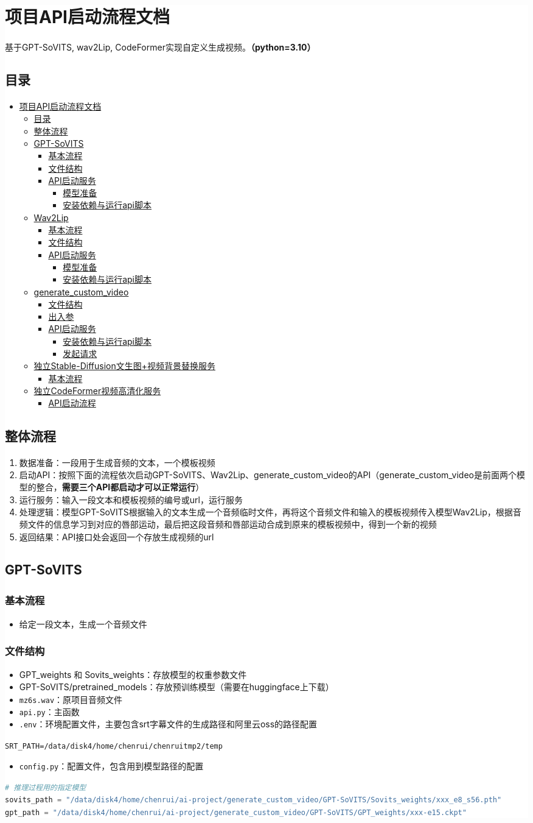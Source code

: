 # 项目API启动流程文档
基于GPT-SoVITS, wav2Lip, CodeFormer实现自定义生成视频。**（python=3.10）**

## 目录
- [项目API启动流程文档](#项目api启动流程文档)
  - [目录](#目录)
  - [整体流程](#整体流程)
  - [GPT-SoVITS](#gpt-sovits)
    - [基本流程](#基本流程)
    - [文件结构](#文件结构)
    - [API启动服务](#api启动服务)
      - [模型准备](#模型准备)
      - [安装依赖与运行api脚本](#安装依赖与运行api脚本)
  - [Wav2Lip](#wav2lip)
    - [基本流程](#基本流程-1)
    - [文件结构](#文件结构-1)
    - [API启动服务](#api启动服务-1)
      - [模型准备](#模型准备-1)
      - [安装依赖与运行api脚本](#安装依赖与运行api脚本-1)
  - [generate\_custom\_video](#generate_custom_video)
    - [文件结构](#文件结构-2)
    - [出入参](#出入参)
    - [API启动服务](#api启动服务-2)
      - [安装依赖与运行api脚本](#安装依赖与运行api脚本-2)
      - [发起请求](#发起请求)
  - [独立Stable-Diffusion文生图+视频背景替换服务](#独立stable-diffusion文生图视频背景替换服务)
    - [基本流程](#基本流程-2)
  - [独立CodeFormer视频高清化服务](#独立codeformer视频高清化服务)
    - [API启动流程](#api启动流程)


## 整体流程
1. 数据准备：一段用于生成音频的文本，一个模板视频
2. 启动API：按照下面的流程依次启动GPT-SoVITS、Wav2Lip、generate_custom_video的API（generate_custom_video是前面两个模型的整合，**需要三个API都启动才可以正常运行**）
3. 运行服务：输入一段文本和模板视频的编号或url，运行服务
4. 处理逻辑：模型GPT-SoVITS根据输入的文本生成一个音频临时文件，再将这个音频文件和输入的模板视频传入模型Wav2Lip，根据音频文件的信息学习到对应的唇部运动，最后把这段音频和唇部运动合成到原来的模板视频中，得到一个新的视频
5. 返回结果：API接口处会返回一个存放生成视频的url

## GPT-SoVITS
### 基本流程
- 给定一段文本，生成一个音频文件

### 文件结构
- GPT_weights 和 Sovits_weights：存放模型的权重参数文件
- GPT-SoVITS/pretrained_models：存放预训练模型（需要在huggingface上下载）
- ```mz6s.wav```：原项目音频文件
- ```api.py```：主函数
- ```.env```：环境配置文件，主要包含srt字幕文件的生成路径和阿里云oss的路径配置
```shell
SRT_PATH=/data/disk4/home/chenrui/chenruitmp2/temp
```
- ```config.py```：配置文件，包含用到模型路径的配置
```python
# 推理过程用的指定模型
sovits_path = "/data/disk4/home/chenrui/ai-project/generate_custom_video/GPT-SoVITS/Sovits_weights/xxx_e8_s56.pth"
gpt_path = "/data/disk4/home/chenrui/ai-project/generate_custom_video/GPT-SoVITS/GPT_weights/xxx-e15.ckpt"
```